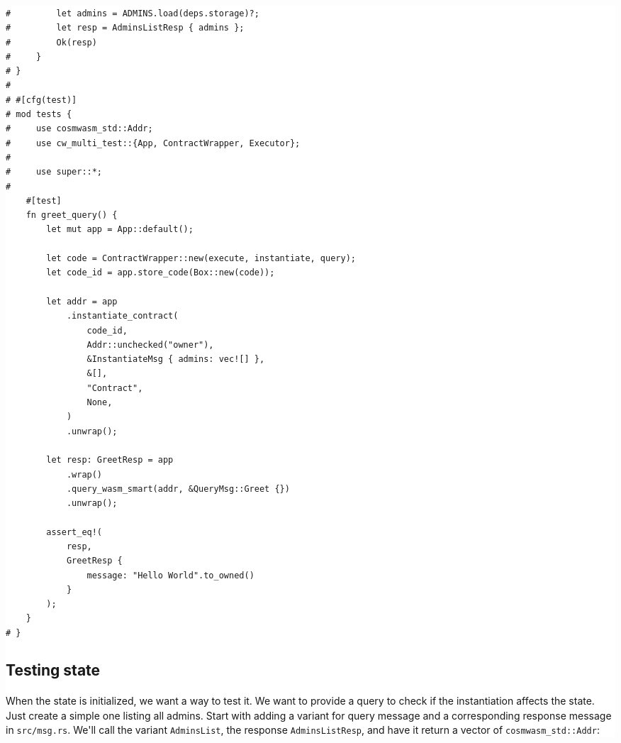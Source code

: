 ```rust,noplayground
#         let admins = ADMINS.load(deps.storage)?;
#         let resp = AdminsListResp { admins };
#         Ok(resp)
#     }
# }
#
# #[cfg(test)]
# mod tests {
#     use cosmwasm_std::Addr;
#     use cw_multi_test::{App, ContractWrapper, Executor};
#
#     use super::*;
#
    #[test]
    fn greet_query() {
        let mut app = App::default();

        let code = ContractWrapper::new(execute, instantiate, query);
        let code_id = app.store_code(Box::new(code));

        let addr = app
            .instantiate_contract(
                code_id,
                Addr::unchecked("owner"),
                &InstantiateMsg { admins: vec![] },
                &[],
                "Contract",
                None,
            )
            .unwrap();

        let resp: GreetResp = app
            .wrap()
            .query_wasm_smart(addr, &QueryMsg::Greet {})
            .unwrap();

        assert_eq!(
            resp,
            GreetResp {
                message: "Hello World".to_owned()
            }
        );
    }
# }
```

## Testing state

When the state is initialized, we want a way to test it. We want to provide a
query to check if the instantiation affects the state. Just create a simple one
listing all admins. Start with adding a variant for query message and a corresponding response message in `src/msg.rs`. We'll call the variant `AdminsList`, the response `AdminsListResp`, and have it return a vector of `cosmwasm_std::Addr`:
